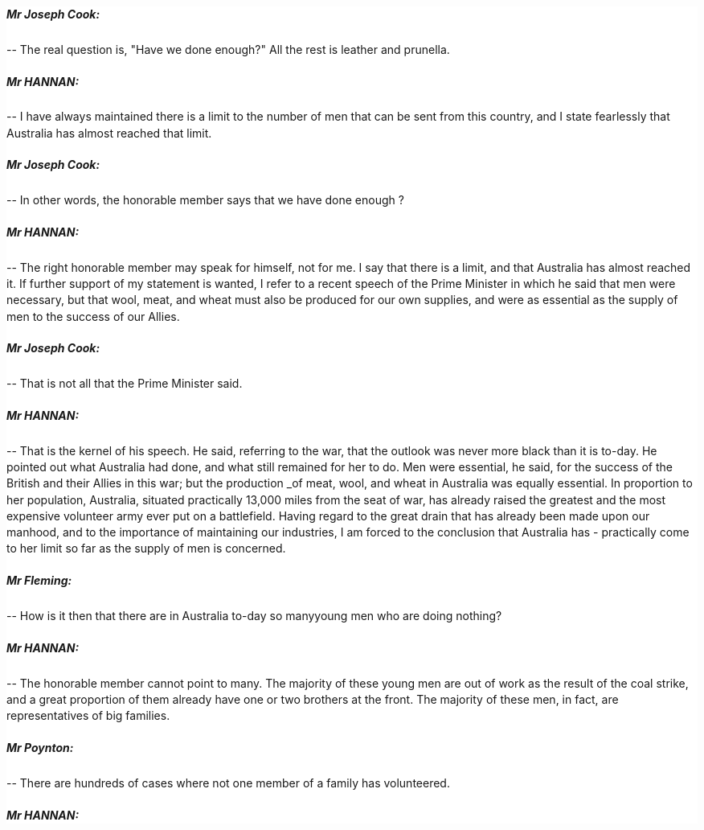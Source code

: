 ##### Mr Joseph Cook:

-- The real question is, "Have we done enough?" All the rest is leather and prunella. 

##### Mr HANNAN:

-- I have always maintained there is a limit to the number of men that can be sent from this country, and I state fearlessly that Australia has almost reached that limit. 

##### Mr Joseph Cook:

-- In other words, the honorable member says that we have done enough ? 

##### Mr HANNAN:

-- The right honorable member may speak for himself, not for me. I say that there is a limit, and that Australia has almost reached it. If further support of my statement is wanted, I refer to a recent speech of the Prime Minister in which he said that men were necessary, but that wool, meat, and wheat must also be produced for our own supplies, and were as essential as the supply of men to the success of our Allies. 

##### Mr Joseph Cook:

-- That is not all that the Prime Minister said. 

##### Mr HANNAN:

-- That is the kernel of his speech. He said, referring to the war, that the outlook was never more black than it is to-day. He pointed out what Australia had done, and what still remained for her to do. Men were essential, he said, for the success of the British and their Allies in this war; but the production _of meat, wool, and wheat in Australia was equally essential. In proportion to her population, Australia, situated practically 13,000 miles from the seat of war, has already raised the greatest and the most expensive volunteer army ever put on a battlefield. Having regard to the great drain that has already been made upon our manhood, and to the importance of maintaining our industries, I am forced to the conclusion that Australia has - practically come to her limit so far as the supply of men is concerned. 

##### Mr Fleming:

-- How is it then that there are in Australia to-day so manyyoung men who are doing nothing? 

##### Mr HANNAN:

-- The honorable member cannot point to many. The majority of these young men are out of work as the result of the coal strike, and a great proportion of them already have one or two brothers at the front. The majority of these men, in fact, are representatives of big families. 

##### Mr Poynton:

-- There are hundreds of cases where not one member of a family has volunteered. 

##### Mr HANNAN:

